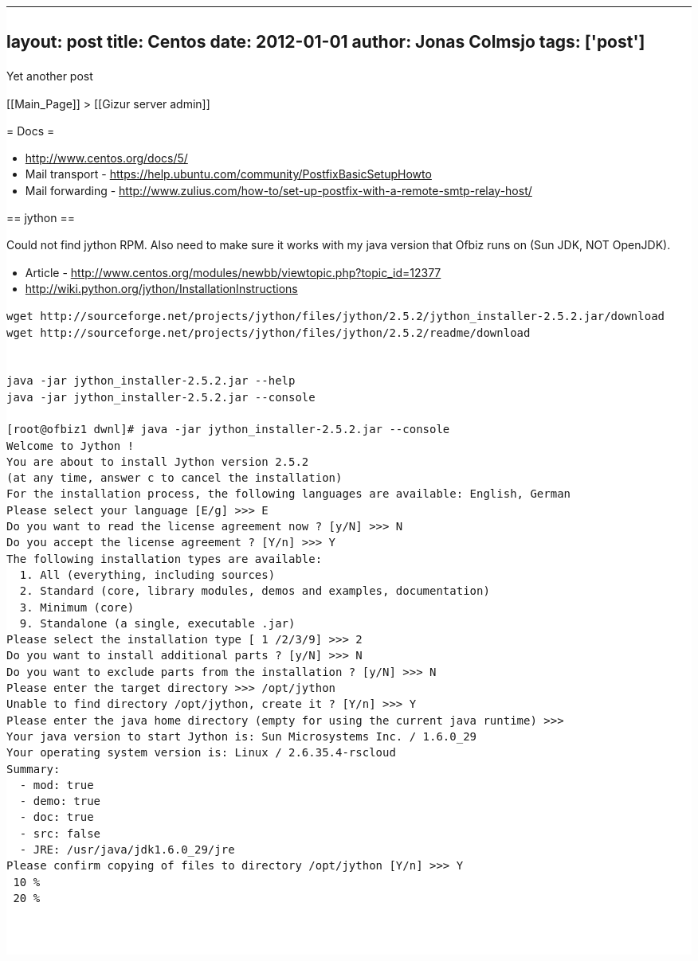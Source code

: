 
---
layout: post
title: Centos
date: 2012-01-01
author: Jonas Colmsjo
tags: ['post']
---

Yet another post





[[Main_Page]] > [[Gizur server admin]]

= Docs =

* http://www.centos.org/docs/5/
* Mail transport - https://help.ubuntu.com/community/PostfixBasicSetupHowto
* Mail forwarding - http://www.zulius.com/how-to/set-up-postfix-with-a-remote-smtp-relay-host/


== jython ==

Could not find jython RPM. Also need to make sure it works with my java version that Ofbiz runs on (Sun JDK, NOT OpenJDK).

* Article - http://www.centos.org/modules/newbb/viewtopic.php?topic_id=12377
* http://wiki.python.org/jython/InstallationInstructions


<pre>
wget http://sourceforge.net/projects/jython/files/jython/2.5.2/jython_installer-2.5.2.jar/download
wget http://sourceforge.net/projects/jython/files/jython/2.5.2/readme/download


java -jar jython_installer-2.5.2.jar --help
java -jar jython_installer-2.5.2.jar --console

[root@ofbiz1 dwnl]# java -jar jython_installer-2.5.2.jar --console
Welcome to Jython !
You are about to install Jython version 2.5.2
(at any time, answer c to cancel the installation)
For the installation process, the following languages are available: English, German
Please select your language [E/g] >>> E
Do you want to read the license agreement now ? [y/N] >>> N
Do you accept the license agreement ? [Y/n] >>> Y
The following installation types are available:
  1. All (everything, including sources)
  2. Standard (core, library modules, demos and examples, documentation)
  3. Minimum (core)
  9. Standalone (a single, executable .jar)
Please select the installation type [ 1 /2/3/9] >>> 2
Do you want to install additional parts ? [y/N] >>> N
Do you want to exclude parts from the installation ? [y/N] >>> N
Please enter the target directory >>> /opt/jython
Unable to find directory /opt/jython, create it ? [Y/n] >>> Y
Please enter the java home directory (empty for using the current java runtime) >>> 
Your java version to start Jython is: Sun Microsystems Inc. / 1.6.0_29
Your operating system version is: Linux / 2.6.35.4-rscloud
Summary:
  - mod: true
  - demo: true
  - doc: true
  - src: false
  - JRE: /usr/java/jdk1.6.0_29/jre
Please confirm copying of files to directory /opt/jython [Y/n] >>> Y
 10 %
 20 %